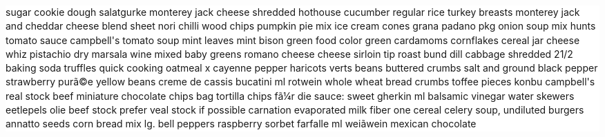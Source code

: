 sugar cookie dough
salatgurke
monterey jack cheese shredded
hothouse cucumber
regular rice
turkey breasts
monterey jack and cheddar cheese blend
sheet nori
chilli
wood chips
pumpkin pie mix
ice cream cones
grana padano
pkg onion soup mix
hunts tomato sauce
campbell's tomato soup
mint leaves mint
bison
green food color
green cardamoms
cornflakes cereal
jar cheese whiz
pistachio
dry marsala wine
mixed baby greens
romano cheese cheese
sirloin tip roast
bund dill
cabbage shredded
21/2 baking soda
truffles
quick cooking oatmeal
x cayenne pepper
haricots verts beans
buttered crumbs
salt and ground black pepper
strawberry purã©e
yellow beans
creme de cassis
bucatini
ml rotwein
whole wheat bread crumbs
toffee pieces
konbu
campbell's real stock beef
miniature chocolate chips
bag tortilla chips
fã¼r die sauce:
sweet gherkin
ml balsamic vinegar
water skewers
eetlepels olie
beef stock prefer veal stock if possible
carnation evaporated milk
fiber one cereal
celery soup, undiluted
burgers
annatto seeds
corn bread mix
lg. bell peppers
raspberry sorbet
farfalle
ml weiãwein
mexican chocolate